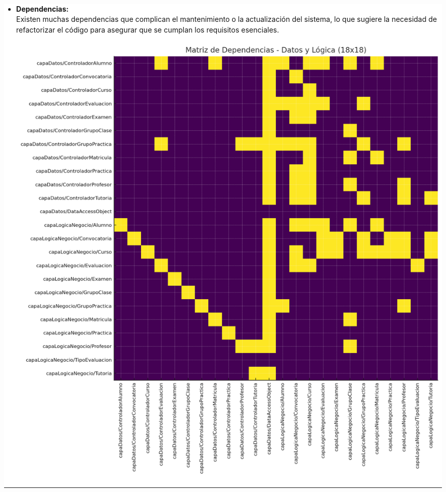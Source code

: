 - **Dependencias:**  
  Existen muchas dependencias que complican el mantenimiento o la actualización del sistema, lo que sugiere la necesidad de refactorizar el código para asegurar que se cumplan los requisitos esenciales.

  ![Matriz dependencias](mapa_dependencias.jpg)

---
